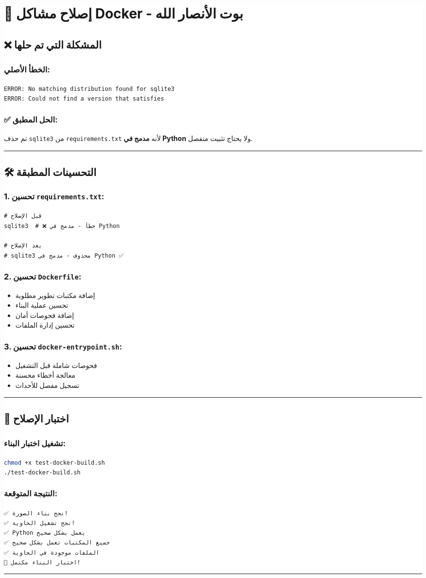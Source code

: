 # 🔧 إصلاح مشاكل Docker - بوت الأنصار الله

## ❌ المشكلة التي تم حلها

### الخطأ الأصلي:
```
ERROR: No matching distribution found for sqlite3
ERROR: Could not find a version that satisfies
```

### ✅ الحل المطبق:
تم حذف `sqlite3` من `requirements.txt` لأنه **مدمج في Python** ولا يحتاج تثبيت منفصل.

---

## 🛠️ التحسينات المطبقة

### 1. تحسين `requirements.txt`:
```txt
# قبل الإصلاح
sqlite3  # ❌ خطأ - مدمج في Python

# بعد الإصلاح
# sqlite3 محذوف - مدمج في Python ✅
```

### 2. تحسين `Dockerfile`:
- إضافة مكتبات تطوير مطلوبة
- تحسين عملية البناء
- إضافة فحوصات أمان
- تحسين إدارة الملفات

### 3. تحسين `docker-entrypoint.sh`:
- فحوصات شاملة قبل التشغيل
- معالجة أخطاء محسنة
- تسجيل مفصل للأحداث

---

## 🧪 اختبار الإصلاح

### تشغيل اختبار البناء:
```bash
chmod +x test-docker-build.sh
./test-docker-build.sh
```

### النتيجة المتوقعة:
```
✅ نجح بناء الصورة!
✅ نجح تشغيل الحاوية!
✅ Python يعمل بشكل صحيح
✅ جميع المكتبات تعمل بشكل صحيح
✅ الملفات موجودة في الحاوية
🎉 اختبار البناء مكتمل!
```

---